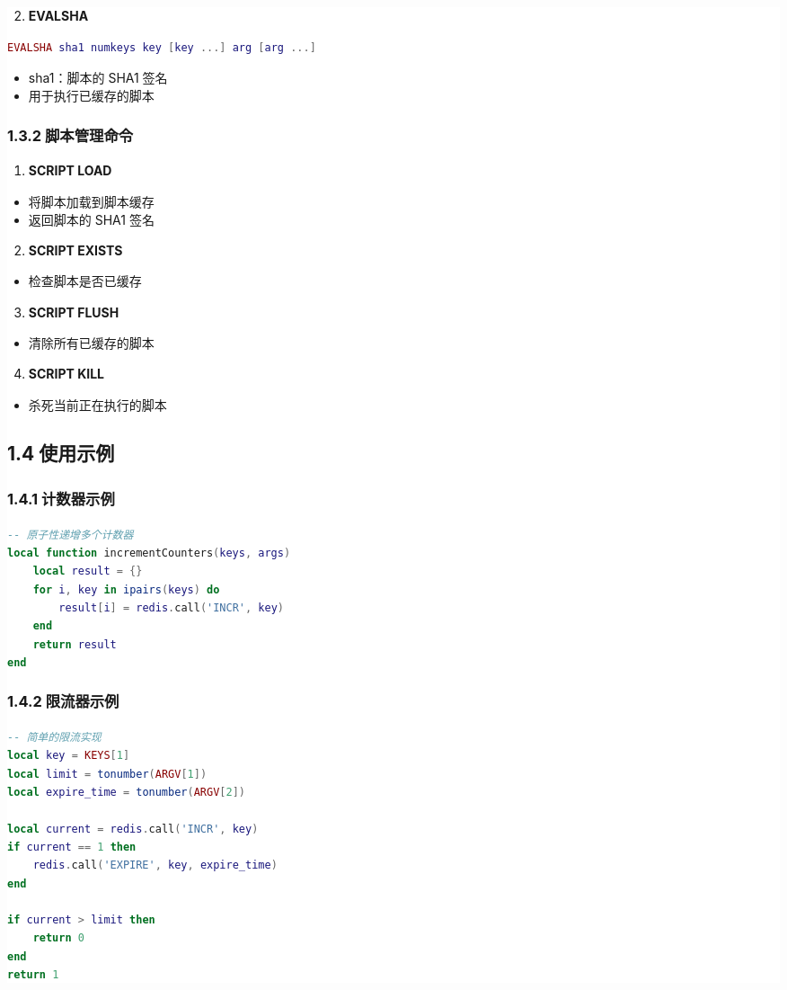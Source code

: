 2. **EVALSHA**
```lua
EVALSHA sha1 numkeys key [key ...] arg [arg ...]
```
- sha1：脚本的 SHA1 签名
- 用于执行已缓存的脚本

### 1.3.2 脚本管理命令
1. **SCRIPT LOAD**
- 将脚本加载到脚本缓存
- 返回脚本的 SHA1 签名

2. **SCRIPT EXISTS**
- 检查脚本是否已缓存

3. **SCRIPT FLUSH**
- 清除所有已缓存的脚本

4. **SCRIPT KILL**
- 杀死当前正在执行的脚本

## 1.4 使用示例
### 1.4.1 计数器示例
```lua
-- 原子性递增多个计数器
local function incrementCounters(keys, args)
    local result = {}
    for i, key in ipairs(keys) do
        result[i] = redis.call('INCR', key)
    end
    return result
end
```

### 1.4.2 限流器示例
```lua
-- 简单的限流实现
local key = KEYS[1]
local limit = tonumber(ARGV[1])
local expire_time = tonumber(ARGV[2])

local current = redis.call('INCR', key)
if current == 1 then
    redis.call('EXPIRE', key, expire_time)
end

if current > limit then
    return 0
end
return 1
```
